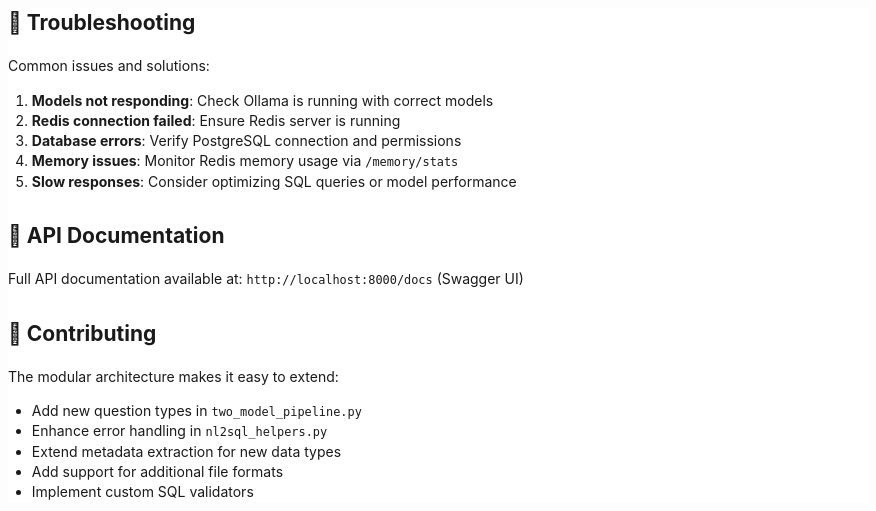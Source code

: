 ## 🐛 Troubleshooting

Common issues and solutions:

1. **Models not responding**: Check Ollama is running with correct models
2. **Redis connection failed**: Ensure Redis server is running
3. **Database errors**: Verify PostgreSQL connection and permissions
4. **Memory issues**: Monitor Redis memory usage via `/memory/stats`
5. **Slow responses**: Consider optimizing SQL queries or model performance

## 📝 API Documentation

Full API documentation available at: `http://localhost:8000/docs` (Swagger UI)

## 🤝 Contributing

The modular architecture makes it easy to extend:

- Add new question types in `two_model_pipeline.py`
- Enhance error handling in `nl2sql_helpers.py`
- Extend metadata extraction for new data types
- Add support for additional file formats
- Implement custom SQL validators